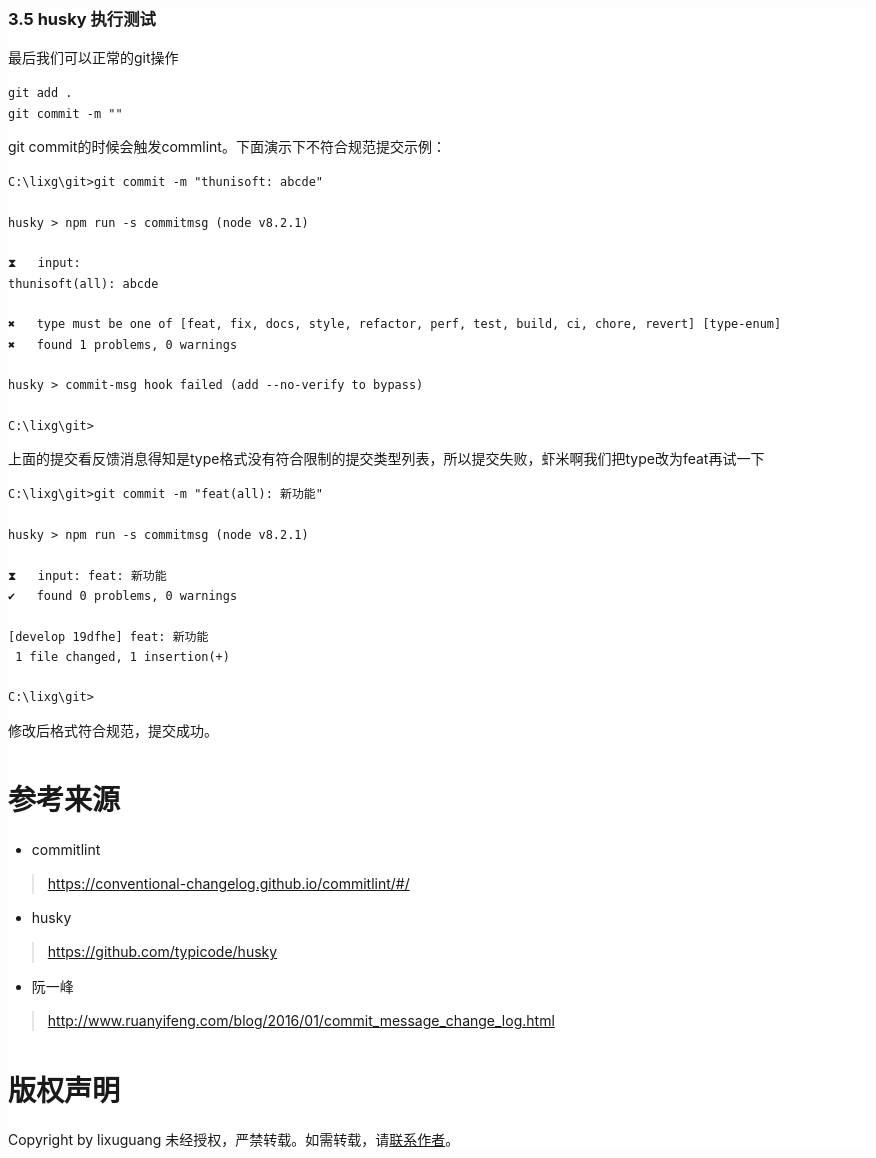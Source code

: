 ### 3.5 husky 执行测试
最后我们可以正常的git操作

```
git add .
git commit -m ""
```

git commit的时候会触发commlint。下面演示下不符合规范提交示例：

```
C:\lixg\git>git commit -m "thunisoft: abcde"

husky > npm run -s commitmsg (node v8.2.1)

⧗   input:
thunisoft(all): abcde

✖   type must be one of [feat, fix, docs, style, refactor, perf, test, build, ci, chore, revert] [type-enum]
✖   found 1 problems, 0 warnings

husky > commit-msg hook failed (add --no-verify to bypass)

C:\lixg\git>
```

上面的提交看反馈消息得知是type格式没有符合限制的提交类型列表，所以提交失败，虾米啊我们把type改为feat再试一下


```
C:\lixg\git>git commit -m "feat(all): 新功能"

husky > npm run -s commitmsg (node v8.2.1)

⧗   input: feat: 新功能
✔   found 0 problems, 0 warnings

[develop 19dfhe] feat: 新功能
 1 file changed, 1 insertion(+)

C:\lixg\git>
```

修改后格式符合规范，提交成功。

# 参考来源
- commitlint 
> https://conventional-changelog.github.io/commitlint/#/
- husky
> https://github.com/typicode/husky
- 阮一峰
> http://www.ruanyifeng.com/blog/2016/01/commit_message_change_log.html

# 版权声明
Copyright by lixuguang
未经授权，严禁转载。如需转载，请[联系作者](mailto:lixuguang316@gmail.com)。